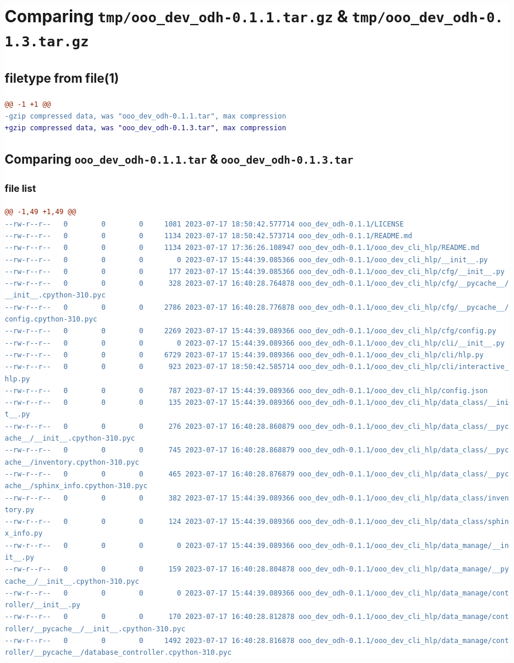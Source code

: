 # Comparing `tmp/ooo_dev_odh-0.1.1.tar.gz` & `tmp/ooo_dev_odh-0.1.3.tar.gz`

## filetype from file(1)

```diff
@@ -1 +1 @@
-gzip compressed data, was "ooo_dev_odh-0.1.1.tar", max compression
+gzip compressed data, was "ooo_dev_odh-0.1.3.tar", max compression
```

## Comparing `ooo_dev_odh-0.1.1.tar` & `ooo_dev_odh-0.1.3.tar`

### file list

```diff
@@ -1,49 +1,49 @@
--rw-r--r--   0        0        0     1081 2023-07-17 18:50:42.577714 ooo_dev_odh-0.1.1/LICENSE
--rw-r--r--   0        0        0     1134 2023-07-17 18:50:42.573714 ooo_dev_odh-0.1.1/README.md
--rw-r--r--   0        0        0     1134 2023-07-17 17:36:26.108947 ooo_dev_odh-0.1.1/ooo_dev_cli_hlp/README.md
--rw-r--r--   0        0        0        0 2023-07-17 15:44:39.085366 ooo_dev_odh-0.1.1/ooo_dev_cli_hlp/__init__.py
--rw-r--r--   0        0        0      177 2023-07-17 15:44:39.085366 ooo_dev_odh-0.1.1/ooo_dev_cli_hlp/cfg/__init__.py
--rw-r--r--   0        0        0      328 2023-07-17 16:40:28.764878 ooo_dev_odh-0.1.1/ooo_dev_cli_hlp/cfg/__pycache__/__init__.cpython-310.pyc
--rw-r--r--   0        0        0     2786 2023-07-17 16:40:28.776878 ooo_dev_odh-0.1.1/ooo_dev_cli_hlp/cfg/__pycache__/config.cpython-310.pyc
--rw-r--r--   0        0        0     2269 2023-07-17 15:44:39.089366 ooo_dev_odh-0.1.1/ooo_dev_cli_hlp/cfg/config.py
--rw-r--r--   0        0        0        0 2023-07-17 15:44:39.089366 ooo_dev_odh-0.1.1/ooo_dev_cli_hlp/cli/__init__.py
--rw-r--r--   0        0        0     6729 2023-07-17 15:44:39.089366 ooo_dev_odh-0.1.1/ooo_dev_cli_hlp/cli/hlp.py
--rw-r--r--   0        0        0      923 2023-07-17 18:50:42.585714 ooo_dev_odh-0.1.1/ooo_dev_cli_hlp/cli/interactive_hlp.py
--rw-r--r--   0        0        0      787 2023-07-17 15:44:39.089366 ooo_dev_odh-0.1.1/ooo_dev_cli_hlp/config.json
--rw-r--r--   0        0        0      135 2023-07-17 15:44:39.089366 ooo_dev_odh-0.1.1/ooo_dev_cli_hlp/data_class/__init__.py
--rw-r--r--   0        0        0      276 2023-07-17 16:40:28.860879 ooo_dev_odh-0.1.1/ooo_dev_cli_hlp/data_class/__pycache__/__init__.cpython-310.pyc
--rw-r--r--   0        0        0      745 2023-07-17 16:40:28.868879 ooo_dev_odh-0.1.1/ooo_dev_cli_hlp/data_class/__pycache__/inventory.cpython-310.pyc
--rw-r--r--   0        0        0      465 2023-07-17 16:40:28.876879 ooo_dev_odh-0.1.1/ooo_dev_cli_hlp/data_class/__pycache__/sphinx_info.cpython-310.pyc
--rw-r--r--   0        0        0      382 2023-07-17 15:44:39.089366 ooo_dev_odh-0.1.1/ooo_dev_cli_hlp/data_class/inventory.py
--rw-r--r--   0        0        0      124 2023-07-17 15:44:39.089366 ooo_dev_odh-0.1.1/ooo_dev_cli_hlp/data_class/sphinx_info.py
--rw-r--r--   0        0        0        0 2023-07-17 15:44:39.089366 ooo_dev_odh-0.1.1/ooo_dev_cli_hlp/data_manage/__init__.py
--rw-r--r--   0        0        0      159 2023-07-17 16:40:28.804878 ooo_dev_odh-0.1.1/ooo_dev_cli_hlp/data_manage/__pycache__/__init__.cpython-310.pyc
--rw-r--r--   0        0        0        0 2023-07-17 15:44:39.089366 ooo_dev_odh-0.1.1/ooo_dev_cli_hlp/data_manage/controller/__init__.py
--rw-r--r--   0        0        0      170 2023-07-17 16:40:28.812878 ooo_dev_odh-0.1.1/ooo_dev_cli_hlp/data_manage/controller/__pycache__/__init__.cpython-310.pyc
--rw-r--r--   0        0        0     1492 2023-07-17 16:40:28.816878 ooo_dev_odh-0.1.1/ooo_dev_cli_hlp/data_manage/controller/__pycache__/database_controller.cpython-310.pyc
```